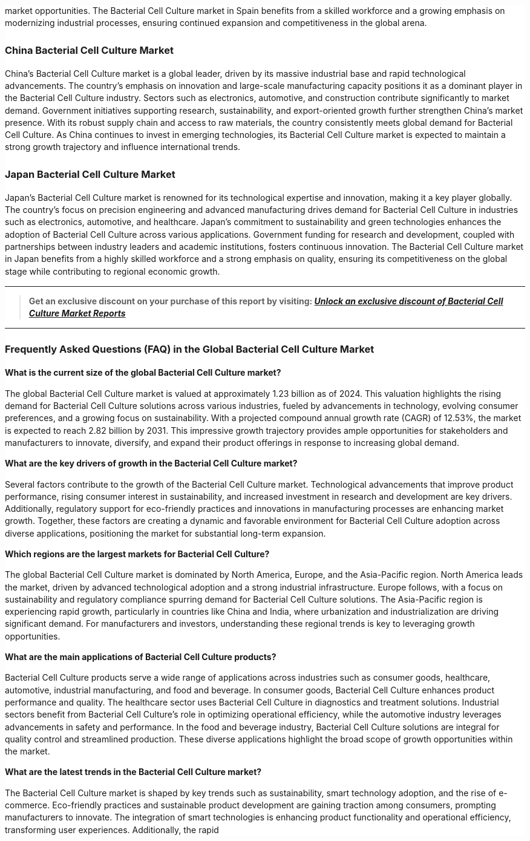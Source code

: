 market opportunities. The Bacterial Cell Culture market in Spain benefits from a skilled workforce and a growing emphasis on modernizing industrial processes, ensuring continued expansion and competitiveness in the global arena.</p><h3>China Bacterial Cell Culture Market</h3><p>China&rsquo;s Bacterial Cell Culture market is a global leader, driven by its massive industrial base and rapid technological advancements. The country&rsquo;s emphasis on innovation and large-scale manufacturing capacity positions it as a dominant player in the Bacterial Cell Culture industry. Sectors such as electronics, automotive, and construction contribute significantly to market demand. Government initiatives supporting research, sustainability, and export-oriented growth further strengthen China&rsquo;s market presence. With its robust supply chain and access to raw materials, the country consistently meets global demand for Bacterial Cell Culture. As China continues to invest in emerging technologies, its Bacterial Cell Culture market is expected to maintain a strong growth trajectory and influence international trends.</p><h3>Japan Bacterial Cell Culture Market</h3><p>Japan&rsquo;s Bacterial Cell Culture market is renowned for its technological expertise and innovation, making it a key player globally. The country&rsquo;s focus on precision engineering and advanced manufacturing drives demand for Bacterial Cell Culture in industries such as electronics, automotive, and healthcare. Japan&rsquo;s commitment to sustainability and green technologies enhances the adoption of Bacterial Cell Culture across various applications. Government funding for research and development, coupled with partnerships between industry leaders and academic institutions, fosters continuous innovation. The Bacterial Cell Culture market in Japan benefits from a highly skilled workforce and a strong emphasis on quality, ensuring its competitiveness on the global stage while contributing to regional economic growth.</p><hr /><blockquote><p><strong>Get an exclusive discount on your purchase of this report by visiting: <em><a href="://marketresearchpulse.com/ask-for-discount/3855?utm_source=Github&amp;utm_medium=025">Unlock an exclusive discount of Bacterial Cell Culture Market Reports</a></em>&nbsp;</strong></p></blockquote><hr /><h3>Frequently Asked Questions (FAQ) in the Global Bacterial Cell Culture Market</h3><p><strong>What is the current size of the global Bacterial Cell Culture market?</strong></p><p>The global Bacterial Cell Culture market is valued at approximately 1.23 billion as of 2024. This valuation highlights the rising demand for Bacterial Cell Culture solutions across various industries, fueled by advancements in technology, evolving consumer preferences, and a growing focus on sustainability. With a projected compound annual growth rate (CAGR) of 12.53%, the market is expected to reach 2.82 billion by 2031. This impressive growth trajectory provides ample opportunities for stakeholders and manufacturers to innovate, diversify, and expand their product offerings in response to increasing global demand.</p><p><strong>What are the key drivers of growth in the Bacterial Cell Culture market?</strong></p><p>Several factors contribute to the growth of the Bacterial Cell Culture market. Technological advancements that improve product performance, rising consumer interest in sustainability, and increased investment in research and development are key drivers. Additionally, regulatory support for eco-friendly practices and innovations in manufacturing processes are enhancing market growth. Together, these factors are creating a dynamic and favorable environment for Bacterial Cell Culture adoption across diverse applications, positioning the market for substantial long-term expansion.</p><p><strong>Which regions are the largest markets for Bacterial Cell Culture?</strong></p><p>The global Bacterial Cell Culture market is dominated by North America, Europe, and the Asia-Pacific region. North America leads the market, driven by advanced technological adoption and a strong industrial infrastructure. Europe follows, with a focus on sustainability and regulatory compliance spurring demand for Bacterial Cell Culture solutions. The Asia-Pacific region is experiencing rapid growth, particularly in countries like China and India, where urbanization and industrialization are driving significant demand. For manufacturers and investors, understanding these regional trends is key to leveraging growth opportunities.</p><p><strong>What are the main applications of Bacterial Cell Culture products?</strong></p><p>Bacterial Cell Culture products serve a wide range of applications across industries such as consumer goods, healthcare, automotive, industrial manufacturing, and food and beverage. In consumer goods, Bacterial Cell Culture enhances product performance and quality. The healthcare sector uses Bacterial Cell Culture in diagnostics and treatment solutions. Industrial sectors benefit from Bacterial Cell Culture&rsquo;s role in optimizing operational efficiency, while the automotive industry leverages advancements in safety and performance. In the food and beverage industry, Bacterial Cell Culture solutions are integral for quality control and streamlined production. These diverse applications highlight the broad scope of growth opportunities within the market.</p><p><strong>What are the latest trends in the Bacterial Cell Culture market?</strong></p><p>The Bacterial Cell Culture market is shaped by key trends such as sustainability, smart technology adoption, and the rise of e-commerce. Eco-friendly practices and sustainable product development are gaining traction among consumers, prompting manufacturers to innovate. The integration of smart technologies is enhancing product functionality and operational efficiency, transforming user experiences. Additionally, the rapid